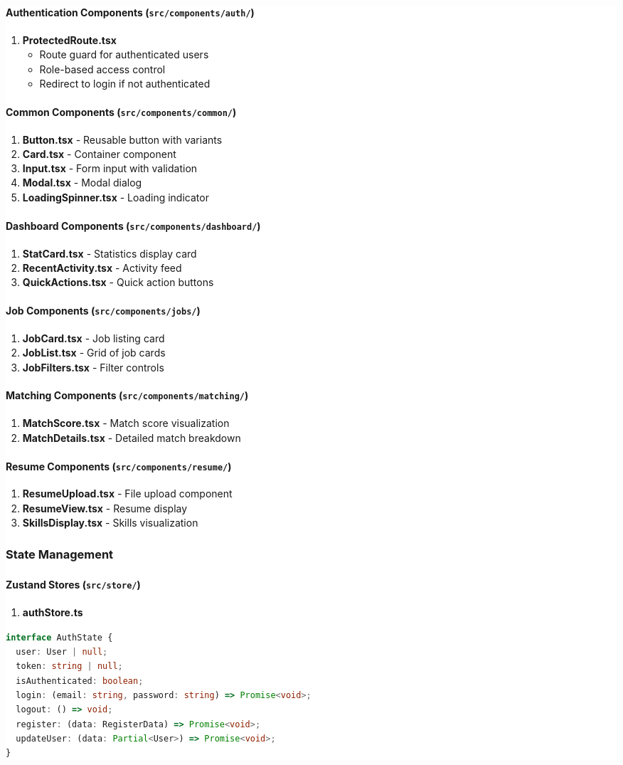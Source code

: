 #### **Authentication Components** (`src/components/auth/`)

1. **ProtectedRoute.tsx**
   - Route guard for authenticated users
   - Role-based access control
   - Redirect to login if not authenticated

#### **Common Components** (`src/components/common/`)

1. **Button.tsx** - Reusable button with variants
2. **Card.tsx** - Container component
3. **Input.tsx** - Form input with validation
4. **Modal.tsx** - Modal dialog
5. **LoadingSpinner.tsx** - Loading indicator

#### **Dashboard Components** (`src/components/dashboard/`)

1. **StatCard.tsx** - Statistics display card
2. **RecentActivity.tsx** - Activity feed
3. **QuickActions.tsx** - Quick action buttons

#### **Job Components** (`src/components/jobs/`)

1. **JobCard.tsx** - Job listing card
2. **JobList.tsx** - Grid of job cards
3. **JobFilters.tsx** - Filter controls

#### **Matching Components** (`src/components/matching/`)

1. **MatchScore.tsx** - Match score visualization
2. **MatchDetails.tsx** - Detailed match breakdown

#### **Resume Components** (`src/components/resume/`)

1. **ResumeUpload.tsx** - File upload component
2. **ResumeView.tsx** - Resume display
3. **SkillsDisplay.tsx** - Skills visualization

### State Management

#### **Zustand Stores** (`src/store/`)

1. **authStore.ts**
```typescript
interface AuthState {
  user: User | null;
  token: string | null;
  isAuthenticated: boolean;
  login: (email: string, password: string) => Promise<void>;
  logout: () => void;
  register: (data: RegisterData) => Promise<void>;
  updateUser: (data: Partial<User>) => Promise<void>;
}
```
